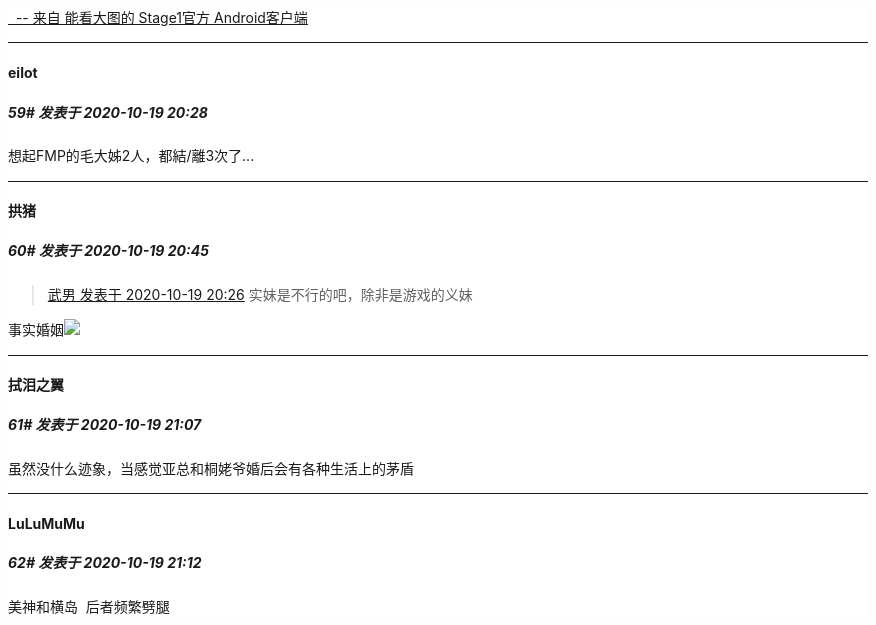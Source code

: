 [  -- 来自 能看大图的 Stage1官方 Android客户端](https://www.coolapk.com/apk/140634)







*****

####  eilot  
##### 59#       发表于 2020-10-19 20:28




想起FMP的毛大姊2人，都結/離3次了...







*****

####  拱猪  
##### 60#       发表于 2020-10-19 20:45



<blockquote><a href="httphttps://bbs.saraba1st.com/2b/forum.php?mod=redirect&amp;goto=findpost&amp;pid=49093756&amp;ptid=1965843" target="_blank">武男 发表于 2020-10-19 20:26</a>
实妹是不行的吧，除非是游戏的义妹</blockquote>
事实婚姻<img src="https://static.saraba1st.com/image/smiley/face2017/047.png" referrerpolicy="no-referrer">







*****

####  拭泪之翼  
##### 61#       发表于 2020-10-19 21:07




虽然没什么迹象，当感觉亚总和桐姥爷婚后会有各种生活上的茅盾







*****

####  LuLuMuMu  
##### 62#       发表于 2020-10-19 21:12




美神和横岛  后者频繁劈腿
